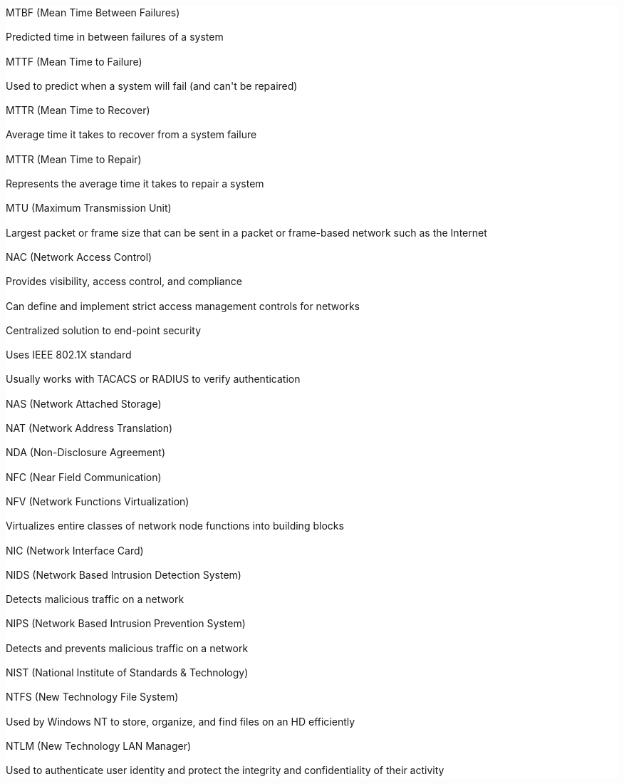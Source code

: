 MTBF (Mean Time Between Failures)

Predicted time in between failures of a system

MTTF (Mean Time to Failure)

Used to predict when a system will fail (and can't be repaired)

MTTR (Mean Time to Recover)

Average time it takes to recover from a system failure

MTTR (Mean Time to Repair)

Represents the average time it takes to repair a system

MTU (Maximum Transmission Unit)

Largest packet or frame size that can be sent in a packet or frame-based network such as the Internet

NAC (Network Access Control)

Provides visibility, access control, and compliance

Can define and implement strict access management controls for networks

Centralized solution to end-point security

Uses IEEE 802.1X standard

Usually works with TACACS or RADIUS to verify authentication

NAS (Network Attached Storage)

NAT (Network Address Translation)

NDA (Non-Disclosure Agreement)

NFC (Near Field Communication)

NFV (Network Functions Virtualization)

Virtualizes entire classes of network node functions into building blocks

NIC (Network Interface Card)

NIDS (Network Based Intrusion Detection System)

Detects malicious traffic on a network

NIPS (Network Based Intrusion Prevention System)

Detects and prevents malicious traffic on a network

NIST (National Institute of Standards & Technology)

NTFS (New Technology File System)

Used by Windows NT to store, organize, and find files on an HD efficiently

NTLM (New Technology LAN Manager)

Used to authenticate user identity and protect the integrity and confidentiality of their activity
